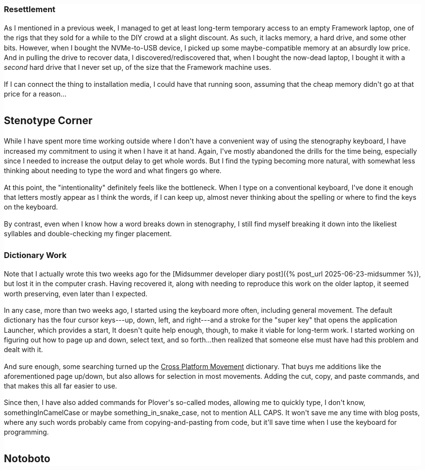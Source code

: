 ### Resettlement

As I mentioned in a previous week, I managed to get at least long-term temporary access to an empty Framework laptop, one of the rigs that they sold for a while to the DIY crowd at a slight discount.  As such, it lacks memory, a hard drive, and some other bits.  However, when I bought the NVMe-to-USB device, I picked up some maybe-compatible memory at an absurdly low price.  And in pulling the drive to recover data, I discovered/rediscovered that, when I bought the now-dead laptop, I bought it with a *second* hard drive that I never set up, of the size that the Framework machine uses.

If I can connect the thing to installation media, I could have that running soon, assuming that the cheap memory didn't go at that price for a reason...

## Stenotype Corner

While I have spent more time working outside where I don't have a convenient way of using the stenography keyboard, I have increased my commitment to using it when I have it at hand.  Again, I've mostly abandoned the drills for the time being, especially since I needed to increase the output delay to get whole words.  But I find the typing becoming more natural, with somewhat less thinking about needing to type the word and what fingers go where.

At this point, the "intentionality" definitely feels like the bottleneck.  When I type on a conventional keyboard, I've done it enough that letters mostly appear as I think the words, if I can keep up, almost never thinking about the spelling or where to find the keys on the keyboard.

By contrast, even when I know how a word breaks down in stenography, I still find myself breaking it down into the likeliest syllables and double-checking my finger placement.

### Dictionary Work

Note that I actually wrote this two weeks ago for the [Midsummer developer diary post]({% post_url 2025-06-23-midsummer %}), but lost it in the computer crash.  Having recovered it, along with needing to reproduce this work on the older laptop, it seemed worth preserving, even later than I expected.

In any case, more than two weeks ago, I started using the keyboard more often, including general movement. The default dictionary has the four cursor keys---up, down, left, and right---and a stroke for the "super key" that opens the application Launcher, which provides a start, It doesn't quite help enough, though, to make it viable for long-term work. I started working on figuring out how to page up and down, select text, and so forth...then realized that someone else must have had this problem and dealt with it.

And sure enough, some searching turned up the [Cross Platform Movement](https://www.openstenoproject.org/stenodict/dictionaries/cross_platform_movement.html) dictionary. That buys me additions like the aforementioned page up/down, but also allows for selection in most movements. Adding the cut, copy, and paste commands, and that makes this all far easier to use.

Since then, I have also added commands for Plover's so-called modes, allowing me to quickly type, I don't know, somethingInCamelCase or maybe something_in_snake_case, not to mention ALL CAPS. It won't save me any time with blog posts, where any such words probably came from copying-and-pasting from code, but it'll save time when I use the keyboard for programming.

## Notoboto
